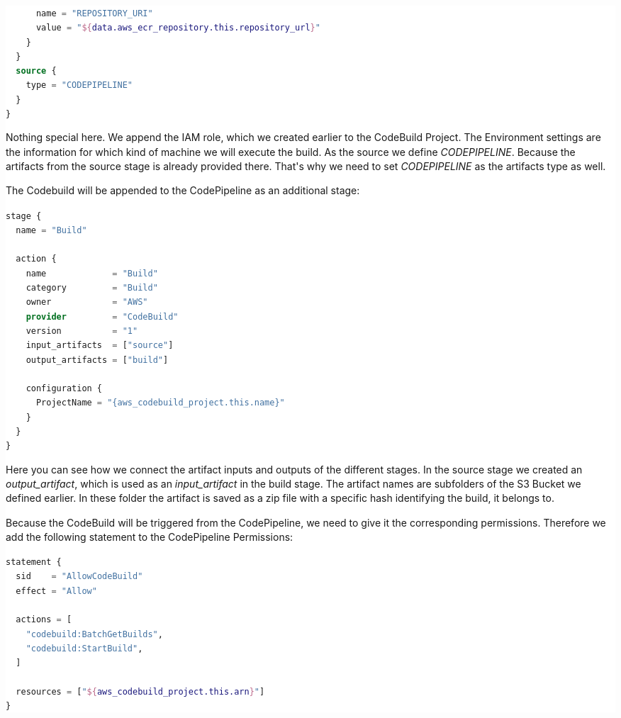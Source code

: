 ```terraform
      name = "REPOSITORY_URI"
      value = "${data.aws_ecr_repository.this.repository_url}"
    }
  }
  source {
    type = "CODEPIPELINE"
  }
}
```

Nothing special here. We append the IAM role, which we created earlier to the
CodeBuild Project. The Environment settings are the information for which kind
of machine we will execute the build. As the source we define _CODEPIPELINE_.
Because the artifacts from the source stage is already provided there. That's
why we need to set _CODEPIPELINE_ as the artifacts type as well.

The Codebuild will be appended to the CodePipeline as an additional stage:

```terraform
stage {
  name = "Build"

  action {
    name             = "Build"
    category         = "Build"
    owner            = "AWS"
    provider         = "CodeBuild"
    version          = "1"
    input_artifacts  = ["source"]
    output_artifacts = ["build"]

    configuration {
      ProjectName = "{aws_codebuild_project.this.name}"
    }
  }
}
```

Here you can see how we connect the artifact inputs and outputs of the
different stages. In the source stage we created an _output_artifact_, which is
used as an _input_artifact_ in the build stage. The artifact names are
subfolders of the S3 Bucket we defined earlier. In these folder the artifact is
saved as a zip file with a specific hash identifying the build, it belongs to.

Because the CodeBuild will be triggered from the CodePipeline, we need to give
it the corresponding permissions. Therefore we add the following statement to
the CodePipeline Permissions:

```terraform
statement {
  sid    = "AllowCodeBuild"
  effect = "Allow"

  actions = [
    "codebuild:BatchGetBuilds",
    "codebuild:StartBuild",
  ]

  resources = ["${aws_codebuild_project.this.arn}"]
}
```
